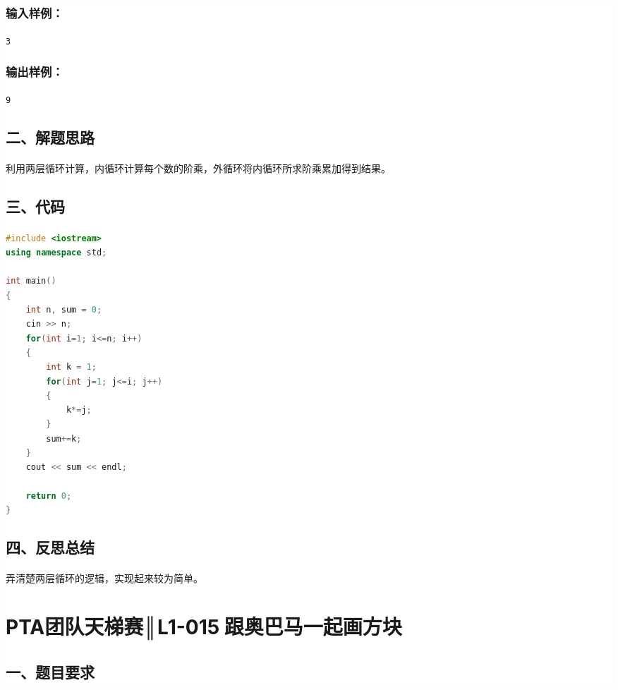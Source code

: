 ### 输入样例：

```in
3
```

### 输出样例：

```out
9
```

## 二、解题思路

利用两层循环计算，内循环计算每个数的阶乘，外循环将内循环所求阶乘累加得到结果。

## 三、代码

```c++
#include <iostream>
using namespace std;

int main()
{
    int n, sum = 0;
    cin >> n;
    for(int i=1; i<=n; i++)
    {
        int k = 1;
        for(int j=1; j<=i; j++)
        {
            k*=j;
        }
        sum+=k;
    }
    cout << sum << endl;

    return 0;
}

```

## 四、反思总结

弄清楚两层循环的逻辑，实现起来较为简单。

# PTA团队天梯赛║L1-015 **跟奥巴马一起画方块**

## 一、题目要求
